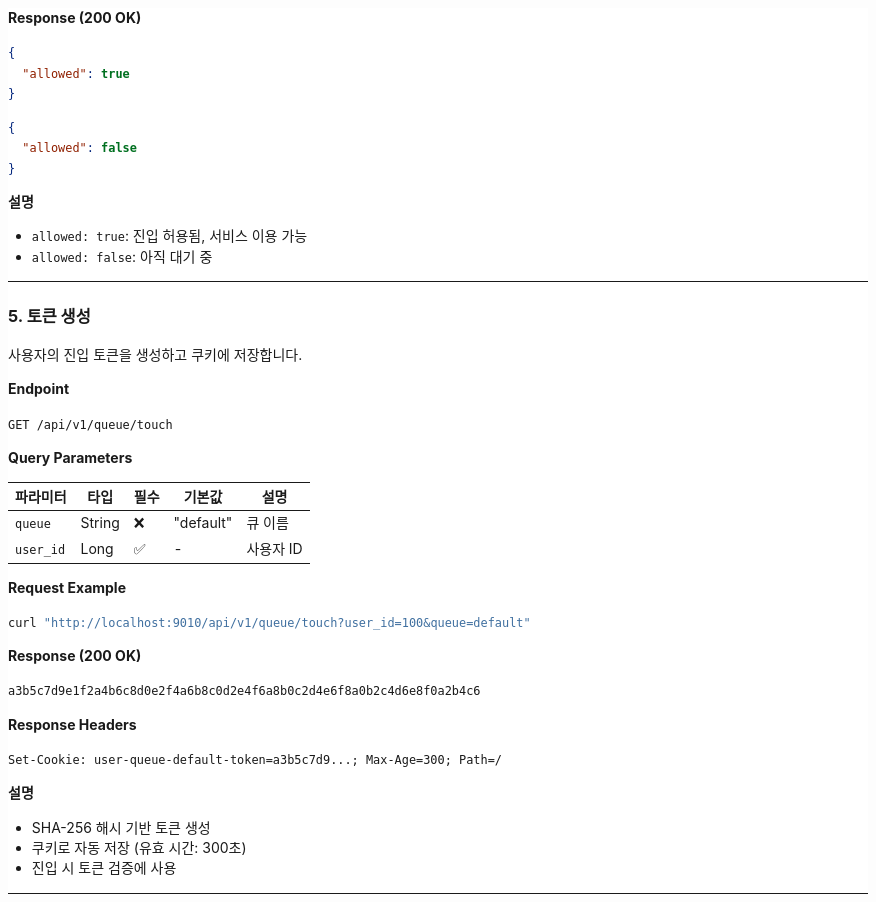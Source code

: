 **Response (200 OK)**
```json
{
  "allowed": true
}
```

```json
{
  "allowed": false
}
```

**설명**
- `allowed: true`: 진입 허용됨, 서비스 이용 가능
- `allowed: false`: 아직 대기 중

---

### 5. 토큰 생성

사용자의 진입 토큰을 생성하고 쿠키에 저장합니다.

**Endpoint**
```
GET /api/v1/queue/touch
```

**Query Parameters**

| 파라미터 | 타입 | 필수 | 기본값 | 설명 |
|---------|------|------|--------|------|
| `queue` | String | ❌ | "default" | 큐 이름 |
| `user_id` | Long | ✅ | - | 사용자 ID |

**Request Example**
```bash
curl "http://localhost:9010/api/v1/queue/touch?user_id=100&queue=default"
```

**Response (200 OK)**
```
a3b5c7d9e1f2a4b6c8d0e2f4a6b8c0d2e4f6a8b0c2d4e6f8a0b2c4d6e8f0a2b4c6
```

**Response Headers**
```
Set-Cookie: user-queue-default-token=a3b5c7d9...; Max-Age=300; Path=/
```

**설명**
- SHA-256 해시 기반 토큰 생성
- 쿠키로 자동 저장 (유효 시간: 300초)
- 진입 시 토큰 검증에 사용

---
